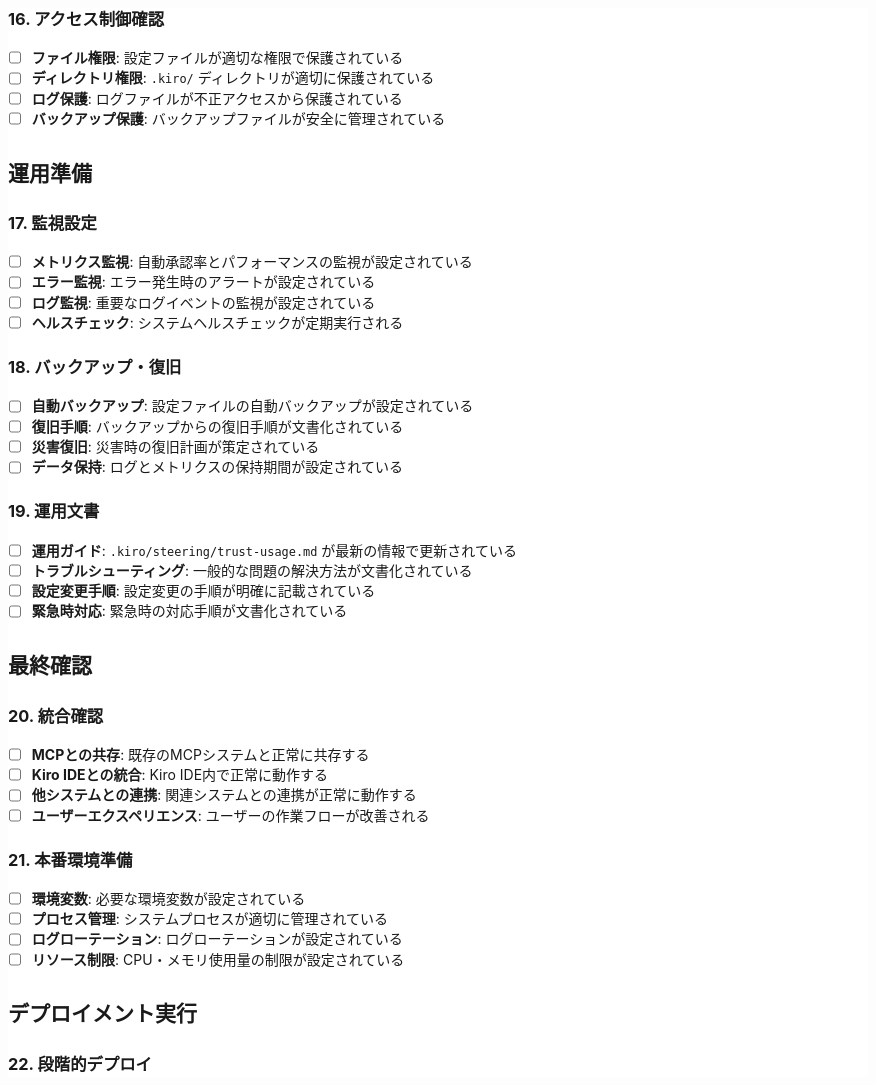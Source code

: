 ### 16. アクセス制御確認

- [ ] **ファイル権限**: 設定ファイルが適切な権限で保護されている
- [ ] **ディレクトリ権限**: `.kiro/` ディレクトリが適切に保護されている
- [ ] **ログ保護**: ログファイルが不正アクセスから保護されている
- [ ] **バックアップ保護**: バックアップファイルが安全に管理されている

## 運用準備

### 17. 監視設定

- [ ] **メトリクス監視**: 自動承認率とパフォーマンスの監視が設定されている
- [ ] **エラー監視**: エラー発生時のアラートが設定されている
- [ ] **ログ監視**: 重要なログイベントの監視が設定されている
- [ ] **ヘルスチェック**: システムヘルスチェックが定期実行される

### 18. バックアップ・復旧

- [ ] **自動バックアップ**: 設定ファイルの自動バックアップが設定されている
- [ ] **復旧手順**: バックアップからの復旧手順が文書化されている
- [ ] **災害復旧**: 災害時の復旧計画が策定されている
- [ ] **データ保持**: ログとメトリクスの保持期間が設定されている

### 19. 運用文書

- [ ] **運用ガイド**: `.kiro/steering/trust-usage.md` が最新の情報で更新されている
- [ ] **トラブルシューティング**: 一般的な問題の解決方法が文書化されている
- [ ] **設定変更手順**: 設定変更の手順が明確に記載されている
- [ ] **緊急時対応**: 緊急時の対応手順が文書化されている

## 最終確認

### 20. 統合確認

- [ ] **MCPとの共存**: 既存のMCPシステムと正常に共存する
- [ ] **Kiro IDEとの統合**: Kiro IDE内で正常に動作する
- [ ] **他システムとの連携**: 関連システムとの連携が正常に動作する
- [ ] **ユーザーエクスペリエンス**: ユーザーの作業フローが改善される

### 21. 本番環境準備

- [ ] **環境変数**: 必要な環境変数が設定されている
- [ ] **プロセス管理**: システムプロセスが適切に管理されている
- [ ] **ログローテーション**: ログローテーションが設定されている
- [ ] **リソース制限**: CPU・メモリ使用量の制限が設定されている

## デプロイメント実行

### 22. 段階的デプロイ
